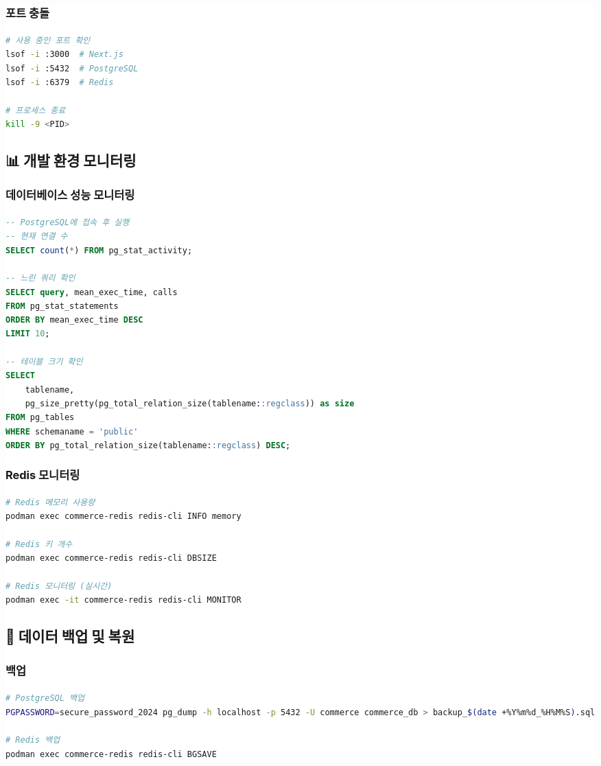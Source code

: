 ### 포트 충돌
```bash
# 사용 중인 포트 확인
lsof -i :3000  # Next.js
lsof -i :5432  # PostgreSQL
lsof -i :6379  # Redis

# 프로세스 종료
kill -9 <PID>
```

## 📊 개발 환경 모니터링

### 데이터베이스 성능 모니터링
```sql
-- PostgreSQL에 접속 후 실행
-- 현재 연결 수
SELECT count(*) FROM pg_stat_activity;

-- 느린 쿼리 확인
SELECT query, mean_exec_time, calls 
FROM pg_stat_statements 
ORDER BY mean_exec_time DESC 
LIMIT 10;

-- 테이블 크기 확인
SELECT 
    tablename,
    pg_size_pretty(pg_total_relation_size(tablename::regclass)) as size
FROM pg_tables
WHERE schemaname = 'public'
ORDER BY pg_total_relation_size(tablename::regclass) DESC;
```

### Redis 모니터링
```bash
# Redis 메모리 사용량
podman exec commerce-redis redis-cli INFO memory

# Redis 키 개수
podman exec commerce-redis redis-cli DBSIZE

# Redis 모니터링 (실시간)
podman exec -it commerce-redis redis-cli MONITOR
```

## 🔄 데이터 백업 및 복원

### 백업
```bash
# PostgreSQL 백업
PGPASSWORD=secure_password_2024 pg_dump -h localhost -p 5432 -U commerce commerce_db > backup_$(date +%Y%m%d_%H%M%S).sql

# Redis 백업
podman exec commerce-redis redis-cli BGSAVE
```
